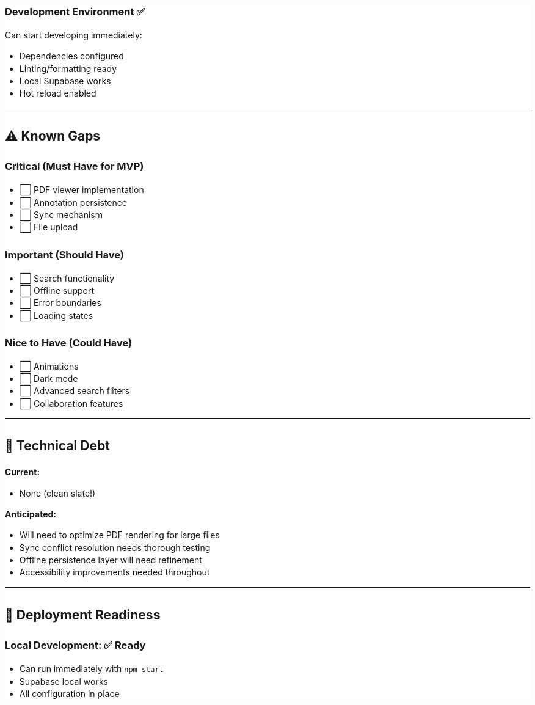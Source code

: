 ### Development Environment ✅
Can start developing immediately:
- Dependencies configured
- Linting/formatting ready
- Local Supabase works
- Hot reload enabled

---

## ⚠️ Known Gaps

### Critical (Must Have for MVP)
- ⬜ PDF viewer implementation
- ⬜ Annotation persistence
- ⬜ Sync mechanism
- ⬜ File upload

### Important (Should Have)
- ⬜ Search functionality
- ⬜ Offline support
- ⬜ Error boundaries
- ⬜ Loading states

### Nice to Have (Could Have)
- ⬜ Animations
- ⬜ Dark mode
- ⬜ Advanced search filters
- ⬜ Collaboration features

---

## 🔧 Technical Debt

**Current:**
- None (clean slate!)

**Anticipated:**
- Will need to optimize PDF rendering for large files
- Sync conflict resolution needs thorough testing
- Offline persistence layer will need refinement
- Accessibility improvements needed throughout

---

## 🚀 Deployment Readiness

### Local Development: ✅ Ready
- Can run immediately with `npm start`
- Supabase local works
- All configuration in place
